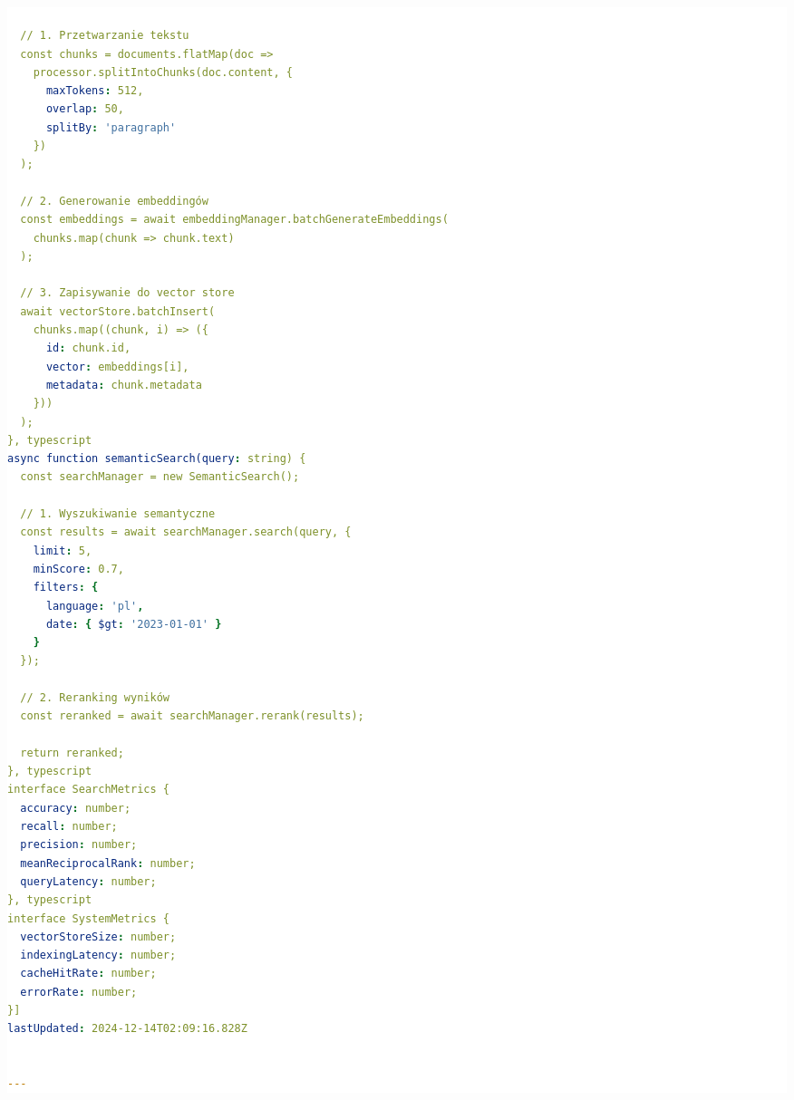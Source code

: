 ```yaml
  
  // 1. Przetwarzanie tekstu
  const chunks = documents.flatMap(doc => 
    processor.splitIntoChunks(doc.content, {
      maxTokens: 512,
      overlap: 50,
      splitBy: 'paragraph'
    })
  );
  
  // 2. Generowanie embeddingów
  const embeddings = await embeddingManager.batchGenerateEmbeddings(
    chunks.map(chunk => chunk.text)
  );
  
  // 3. Zapisywanie do vector store
  await vectorStore.batchInsert(
    chunks.map((chunk, i) => ({
      id: chunk.id,
      vector: embeddings[i],
      metadata: chunk.metadata
    }))
  );
}, typescript
async function semanticSearch(query: string) {
  const searchManager = new SemanticSearch();
  
  // 1. Wyszukiwanie semantyczne
  const results = await searchManager.search(query, {
    limit: 5,
    minScore: 0.7,
    filters: {
      language: 'pl',
      date: { $gt: '2023-01-01' }
    }
  });
  
  // 2. Reranking wyników
  const reranked = await searchManager.rerank(results);
  
  return reranked;
}, typescript
interface SearchMetrics {
  accuracy: number;
  recall: number;
  precision: number;
  meanReciprocalRank: number;
  queryLatency: number;
}, typescript
interface SystemMetrics {
  vectorStoreSize: number;
  indexingLatency: number;
  cacheHitRate: number;
  errorRate: number;
}]
lastUpdated: 2024-12-14T02:09:16.828Z


---
```

